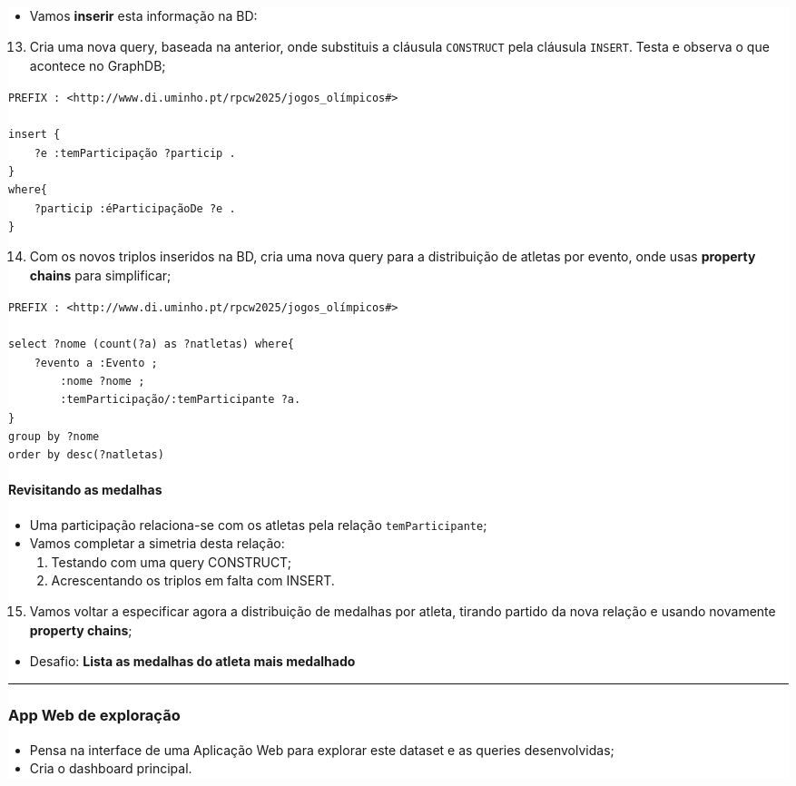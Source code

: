 - Vamos **inserir** esta informação na BD:

13. Cria uma nova query, baseada na anterior, onde substituis a cláusula `CONSTRUCT` pela cláusula `INSERT`. Testa e observa o que acontece no GraphDB;

```
PREFIX : <http://www.di.uminho.pt/rpcw2025/jogos_olímpicos#>

insert {
    ?e :temParticipação ?particip .
}
where{
    ?particip :éParticipaçãoDe ?e .
}
```

14. Com os novos triplos inseridos na BD, cria uma nova query para a distribuição de atletas por evento, onde usas **property chains** para simplificar;

```
PREFIX : <http://www.di.uminho.pt/rpcw2025/jogos_olímpicos#>

select ?nome (count(?a) as ?natletas) where{
    ?evento a :Evento ;
        :nome ?nome ;
        :temParticipação/:temParticipante ?a.
}
group by ?nome
order by desc(?natletas)

```

#### Revisitando as medalhas

- Uma participação relaciona-se com os atletas pela relação `temParticipante`;
- Vamos completar a simetria desta relação:
  1. Testando com uma query CONSTRUCT;
  2. Acrescentando os triplos em falta com INSERT.

15. Vamos voltar a especificar agora a distribuição de medalhas por atleta, tirando partido da nova relação e usando novamente **property chains**;

- Desafio: **Lista as medalhas do atleta mais medalhado**

---

### App Web de exploração

- Pensa na interface de uma Aplicação Web para explorar este dataset e as queries desenvolvidas;
- Cria o dashboard principal.
